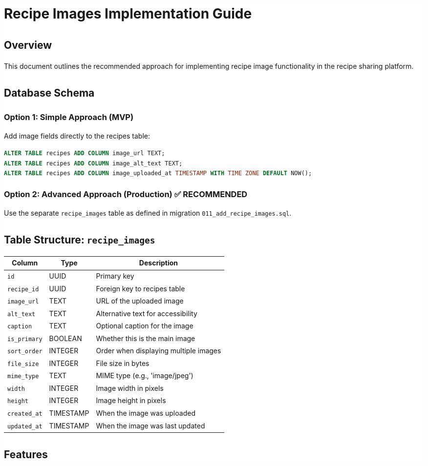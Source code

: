 # Recipe Images Implementation Guide

## Overview
This document outlines the recommended approach for implementing recipe image functionality in the recipe sharing platform.

## Database Schema

### Option 1: Simple Approach (MVP)
Add image fields directly to the recipes table:
```sql
ALTER TABLE recipes ADD COLUMN image_url TEXT;
ALTER TABLE recipes ADD COLUMN image_alt_text TEXT;
ALTER TABLE recipes ADD COLUMN image_uploaded_at TIMESTAMP WITH TIME ZONE DEFAULT NOW();
```

### Option 2: Advanced Approach (Production) ✅ **RECOMMENDED**
Use the separate `recipe_images` table as defined in migration `011_add_recipe_images.sql`.

## Table Structure: `recipe_images`

| Column | Type | Description |
|--------|------|-------------|
| `id` | UUID | Primary key |
| `recipe_id` | UUID | Foreign key to recipes table |
| `image_url` | TEXT | URL of the uploaded image |
| `alt_text` | TEXT | Alternative text for accessibility |
| `caption` | TEXT | Optional caption for the image |
| `is_primary` | BOOLEAN | Whether this is the main image |
| `sort_order` | INTEGER | Order when displaying multiple images |
| `file_size` | INTEGER | File size in bytes |
| `mime_type` | TEXT | MIME type (e.g., 'image/jpeg') |
| `width` | INTEGER | Image width in pixels |
| `height` | INTEGER | Image height in pixels |
| `created_at` | TIMESTAMP | When the image was uploaded |
| `updated_at` | TIMESTAMP | When the image was last updated |

## Features
